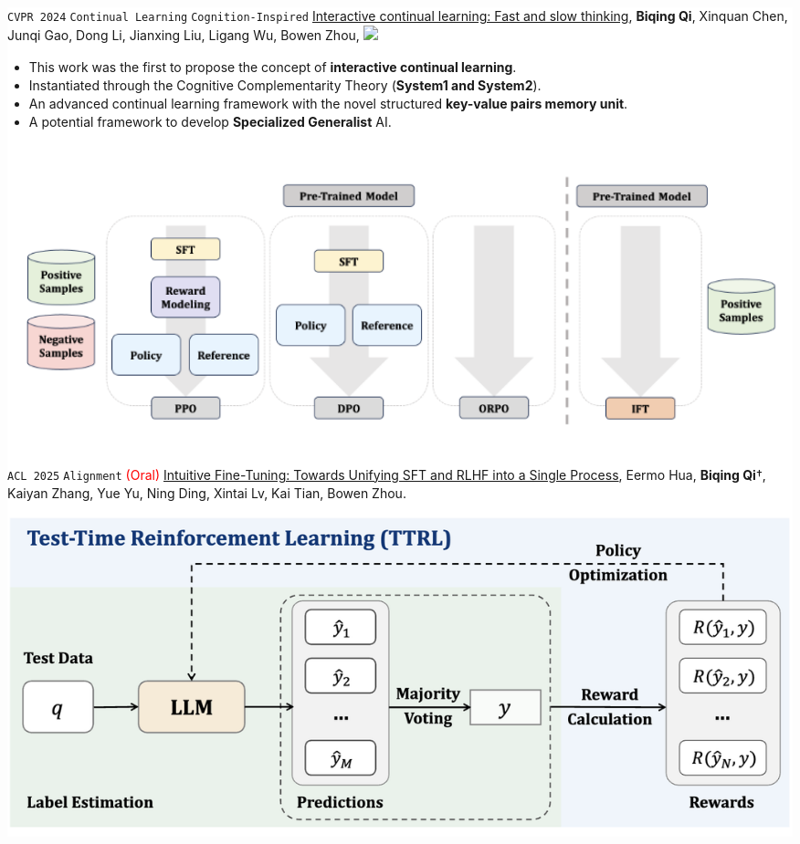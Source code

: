 ``CVPR 2024`` ``Continual Learning`` ``Cognition-Inspired`` [Interactive continual learning: Fast and slow thinking](https://openaccess.thecvf.com/content/CVPR2024/papers/Qi_Interactive_Continual_Learning_Fast_and_Slow_Thinking_CVPR_2024_paper.pdf), **Biqing Qi**, Xinquan Chen, Junqi Gao, Dong Li, Jianxing Liu, Ligang Wu, Bowen Zhou, [![](https://img.shields.io/github/stars/Biqing-Qi/Interactive-continual-Learning-Fast-and-Slow-Thinking?style=social&label=Code+Stars)](https://github.com/Biqing-Qi/Interactive-continual-Learning-Fast-and-Slow-Thinking)
  - This work was the first to propose the concept of **interactive continual learning**.
  - Instantiated through the Cognitive Complementarity Theory (**System1 and System2**).
  - An advanced continual learning framework with the novel structured **key-value pairs memory unit**.
  - A potential framework to develop **Specialized Generalist** AI.
</div>
</div>

<div class='paper-box'><div class='paper-box-image'><div><div class="badge"></div><img src='images/ift.png' alt="sym" width="100%"></div></div>
<div class='paper-box-text' markdown="1">

``ACL 2025`` ``Alignment`` <span style="color:red">(Oral)</span>  [Intuitive Fine-Tuning: Towards Unifying SFT and RLHF into a Single Process](https://arxiv.org/pdf/2405.11870), Eermo Hua, **Biqing Qi**†, Kaiyan Zhang, Yue Yu, Ning Ding, Xintai Lv, Kai Tian, Bowen Zhou.
</div>
</div>


<div class='paper-box'><div class='paper-box-image'><div><div class="badge"></div><img src='images/ttrl.png' alt="sym" width="100%"></div></div>
<div class='paper-box-text' markdown="1">
  